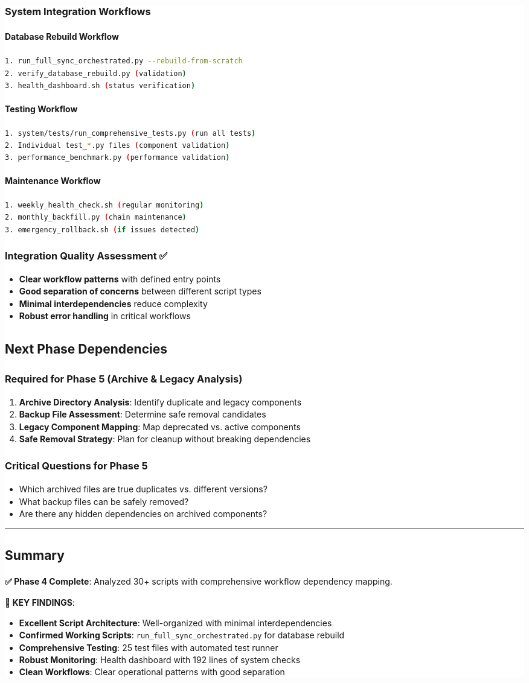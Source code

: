 ### **System Integration Workflows**

#### **Database Rebuild Workflow**
```bash
1. run_full_sync_orchestrated.py --rebuild-from-scratch
2. verify_database_rebuild.py (validation)
3. health_dashboard.sh (status verification)
```

#### **Testing Workflow**  
```bash
1. system/tests/run_comprehensive_tests.py (run all tests)
2. Individual test_*.py files (component validation)
3. performance_benchmark.py (performance validation)
```

#### **Maintenance Workflow**
```bash
1. weekly_health_check.sh (regular monitoring)
2. monthly_backfill.py (chain maintenance)  
3. emergency_rollback.sh (if issues detected)
```

### **Integration Quality Assessment** ✅
- **Clear workflow patterns** with defined entry points
- **Good separation of concerns** between different script types
- **Minimal interdependencies** reduce complexity
- **Robust error handling** in critical workflows

## Next Phase Dependencies

### **Required for Phase 5** (Archive & Legacy Analysis)
1. **Archive Directory Analysis**: Identify duplicate and legacy components
2. **Backup File Assessment**: Determine safe removal candidates
3. **Legacy Component Mapping**: Map deprecated vs. active components
4. **Safe Removal Strategy**: Plan for cleanup without breaking dependencies

### **Critical Questions for Phase 5**
- Which archived files are true duplicates vs. different versions?
- What backup files can be safely removed?
- Are there any hidden dependencies on archived components?

---

## Summary

**✅ Phase 4 Complete**: Analyzed 30+ scripts with comprehensive workflow dependency mapping.

**🎯 KEY FINDINGS**:
- **Excellent Script Architecture**: Well-organized with minimal interdependencies
- **Confirmed Working Scripts**: `run_full_sync_orchestrated.py` for database rebuild
- **Comprehensive Testing**: 25 test files with automated test runner  
- **Robust Monitoring**: Health dashboard with 192 lines of system checks
- **Clean Workflows**: Clear operational patterns with good separation
